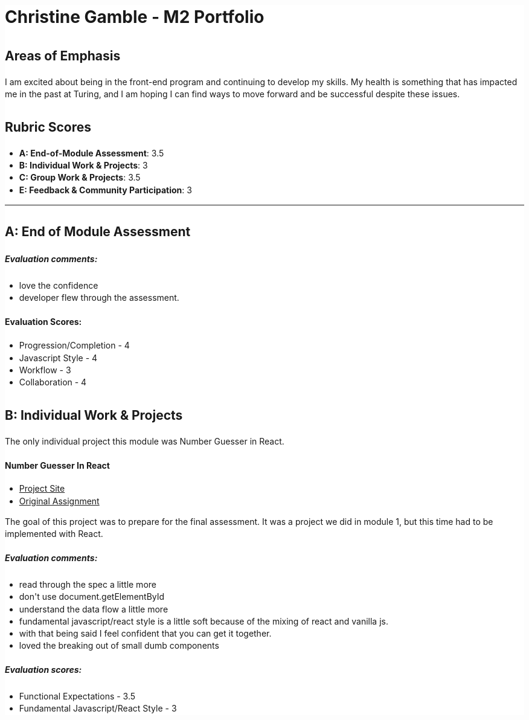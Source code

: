 # Christine Gamble - M2 Portfolio

## Areas of Emphasis
I am excited about being in the front-end program and continuing to develop my skills. My health is something that has impacted me in the past at Turing, and I am hoping I can find ways to move forward and be successful despite these issues.

## Rubric Scores

* **A: End-of-Module Assessment**: 3.5
* **B: Individual Work & Projects**: 3
* **C: Group Work & Projects**: 3.5
* **E: Feedback & Community Participation**: 3

-----------------------

## A: End of Module Assessment

##### Evaluation comments:
- love the confidence
- developer flew through the assessment. 

#### Evaluation Scores:
- Progression/Completion - 4
- Javascript Style - 4
- Workflow - 3
- Collaboration - 4

## B: Individual Work & Projects

The only individual project this module was Number Guesser in React.

#### Number Guesser In React

* [Project Site](https://github.com/ccgamble/Number-Guesser-In-React)
* [Original Assignment](http://frontend.turing.io/projects/number-guesser-in-react.html)

The goal of this project was to prepare for the final assessment. It was a project we did in module 1, but this time had to be implemented with React.

##### Evaluation comments:
- read through the spec a little more
- don't use document.getElementById
- understand the data flow a little more
- fundamental javascript/react style is a little soft because of the mixing of react and vanilla js.
- with that being said I feel confident that you can get it together.
- loved the breaking out of small dumb components

##### Evaluation scores:
- Functional Expectations - 3.5
- Fundamental Javascript/React Style - 3
